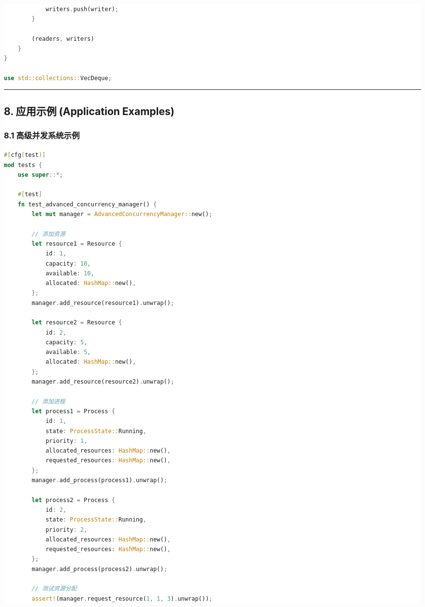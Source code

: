 ```rust
            writers.push(writer);
        }

        (readers, writers)
    }
}

use std::collections::VecDeque;
```

---

## 8. 应用示例 (Application Examples)

### 8.1 高级并发系统示例

```rust
#[cfg(test)]
mod tests {
    use super::*;

    #[test]
    fn test_advanced_concurrency_manager() {
        let mut manager = AdvancedConcurrencyManager::new();

        // 添加资源
        let resource1 = Resource {
            id: 1,
            capacity: 10,
            available: 10,
            allocated: HashMap::new(),
        };
        manager.add_resource(resource1).unwrap();

        let resource2 = Resource {
            id: 2,
            capacity: 5,
            available: 5,
            allocated: HashMap::new(),
        };
        manager.add_resource(resource2).unwrap();

        // 添加进程
        let process1 = Process {
            id: 1,
            state: ProcessState::Running,
            priority: 1,
            allocated_resources: HashMap::new(),
            requested_resources: HashMap::new(),
        };
        manager.add_process(process1).unwrap();

        let process2 = Process {
            id: 2,
            state: ProcessState::Running,
            priority: 2,
            allocated_resources: HashMap::new(),
            requested_resources: HashMap::new(),
        };
        manager.add_process(process2).unwrap();

        // 测试资源分配
        assert!(manager.request_resource(1, 1, 3).unwrap());
```